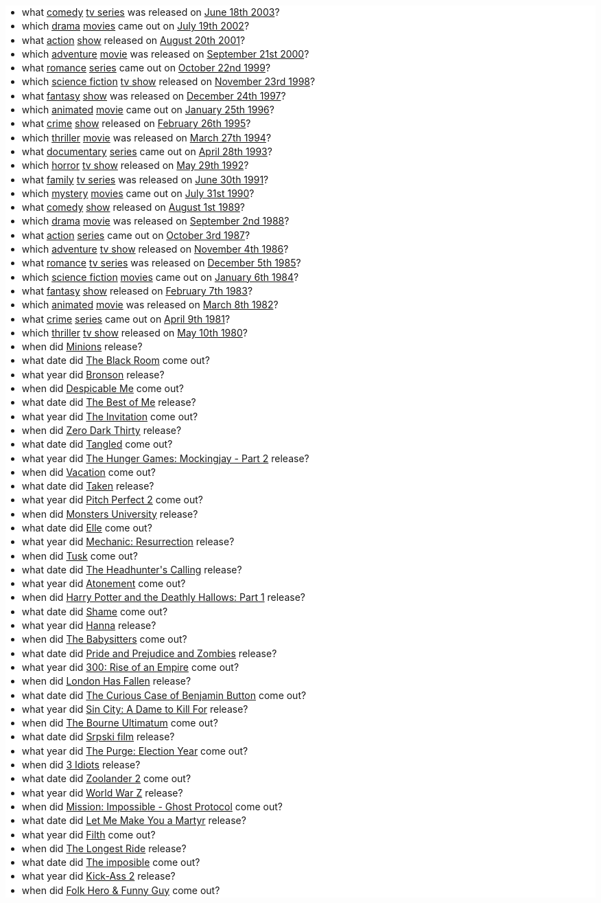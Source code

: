 - what [comedy](genre) [tv series](type:show) was released on [June 18th 2003](DATE)?
- which [drama](genre) [movies](type:movie) came out on [July 19th 2002](DATE)?
- what [action](genre) [show](type) released on [August 20th 2001](DATE)?
- which [adventure](genre) [movie](type) was released on [September 21st 2000](DATE)?
- what [romance](genre) [series](type:show) came out on [October 22nd 1999](DATE)?
- which [science fiction](genre) [tv show](type:show) released on [November 23rd 1998](DATE)?
- what [fantasy](genre) [show](type) was released on [December 24th 1997](DATE)?
- which [animated](genre) [movie](type) came out on [January 25th 1996](DATE)?
- what [crime](genre) [show](type) released on [February 26th 1995](DATE)?
- which [thriller](genre) [movie](type) was released on [March 27th 1994](DATE)?
- what [documentary](genre) [series](type:show) came out on [April 28th 1993](DATE)?
- which [horror](genre) [tv show](type:show) released on [May 29th 1992](DATE)?
- what [family](genre) [tv series](type:show) was released on [June 30th 1991](DATE)?
- which [mystery](genre) [movies](type:movie) came out on [July 31st 1990](DATE)?
- what [comedy](genre) [show](type) released on [August 1st 1989](DATE)?
- which [drama](genre) [movie](type) was released on [September 2nd 1988](DATE)?
- what [action](genre) [series](type:show) came out on [October 3rd 1987](DATE)?
- which [adventure](genre) [tv show](type:show) released on [November 4th 1986](DATE)?
- what [romance](genre) [tv series](type:show) was released on [December 5th 1985](DATE)?
- which [science fiction](genre) [movies](type:movie) came out on [January 6th 1984](DATE)?
- what [fantasy](genre) [show](type) released on [February 7th 1983](DATE)?
- which [animated](genre) [movie](type) was released on [March 8th 1982](DATE)?
- what [crime](genre) [series](type:show) came out on [April 9th 1981](DATE)?
- which [thriller](genre) [tv show](type:show) released on [May 10th 1980](DATE)?
- when did [Minions](title) release?
- what date did [The Black Room](title) come out?
- what year did [Bronson](title) release?
- when did [Despicable Me](title) come out?
- what date did [The Best of Me](title) release?
- what year did [The Invitation](title) come out?
- when did [Zero Dark Thirty](title) release?
- what date did [Tangled](title) come out?
- what year did [The Hunger Games: Mockingjay - Part 2](title) release?
- when did [Vacation](title) come out?
- what date did [Taken](title) release?
- what year did [Pitch Perfect 2](title) come out?
- when did [Monsters University](title) release?
- what date did [Elle](title) come out?
- what year did [Mechanic: Resurrection](title) release?
- when did [Tusk](title) come out?
- what date did [The Headhunter's Calling](title) release?
- what year did [Atonement](title) come out?
- when did [Harry Potter and the Deathly Hallows: Part 1](title) release?
- what date did [Shame](title) come out?
- what year did [Hanna](title) release?
- when did [The Babysitters](title) come out?
- what date did [Pride and Prejudice and Zombies](title) release?
- what year did [300: Rise of an Empire](title) come out?
- when did [London Has Fallen](title) release?
- what date did [The Curious Case of Benjamin Button](title) come out?
- what year did [Sin City: A Dame to Kill For](title) release?
- when did [The Bourne Ultimatum](title) come out?
- what date did [Srpski film](title) release?
- what year did [The Purge: Election Year](title) come out?
- when did [3 Idiots](title) release?
- what date did [Zoolander 2](title) come out?
- what year did [World War Z](title) release?
- when did [Mission: Impossible - Ghost Protocol](title) come out?
- what date did [Let Me Make You a Martyr](title) release?
- what year did [Filth](title) come out?
- when did [The Longest Ride](title) release?
- what date did [The imposible](title) come out?
- what year did [Kick-Ass 2](title) release?
- when did [Folk Hero & Funny Guy](title) come out?